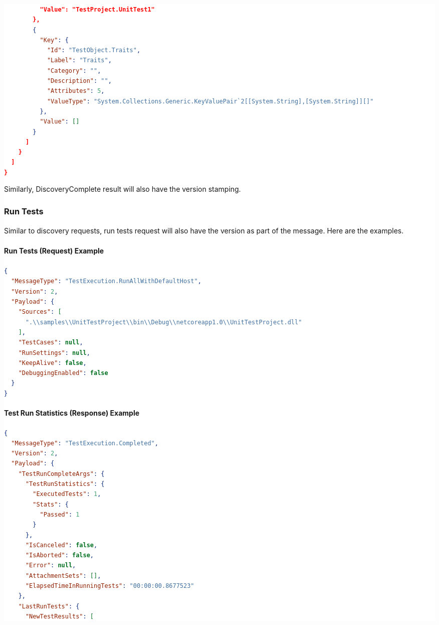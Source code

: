 ```json
          "Value": "TestProject.UnitTest1"
        },
        {
          "Key": {
            "Id": "TestObject.Traits",
            "Label": "Traits",
            "Category": "",
            "Description": "",
            "Attributes": 5,
            "ValueType": "System.Collections.Generic.KeyValuePair`2[[System.String],[System.String]][]"
          },
          "Value": []
        }
      ]
    }
  ]
}
```

Similarly, DiscoveryComplete result will also have the version stamping.

### Run Tests
Similar to discovery requests, run tests request will also have the version as part of the message. Here are the examples.

#### Run Tests (Request) Example
```json
{
  "MessageType": "TestExecution.RunAllWithDefaultHost",
  "Version": 2,
  "Payload": {
    "Sources": [
      ".\\samples\\UnitTestProject\\bin\\Debug\\netcoreapp1.0\\UnitTestProject.dll"
    ],
    "TestCases": null,
    "RunSettings": null,
    "KeepAlive": false,
    "DebuggingEnabled": false
  }
}
```

#### Test Run Statistics (Response) Example
```json
{
  "MessageType": "TestExecution.Completed",
  "Version": 2,
  "Payload": {
    "TestRunCompleteArgs": {
      "TestRunStatistics": {
        "ExecutedTests": 1,
        "Stats": {
          "Passed": 1
        }
      },
      "IsCanceled": false,
      "IsAborted": false,
      "Error": null,
      "AttachmentSets": [],
      "ElapsedTimeInRunningTests": "00:00:00.8677523"
    },
    "LastRunTests": {
      "NewTestResults": [
```